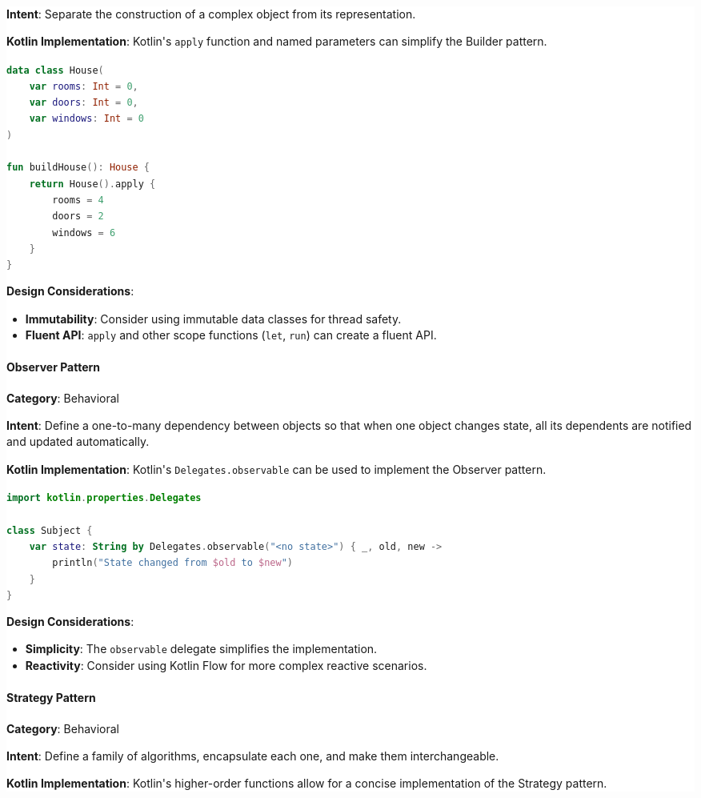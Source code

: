 **Intent**: Separate the construction of a complex object from its representation.

**Kotlin Implementation**:
Kotlin's `apply` function and named parameters can simplify the Builder pattern.

```kotlin
data class House(
    var rooms: Int = 0,
    var doors: Int = 0,
    var windows: Int = 0
)

fun buildHouse(): House {
    return House().apply {
        rooms = 4
        doors = 2
        windows = 6
    }
}
```

**Design Considerations**:
- **Immutability**: Consider using immutable data classes for thread safety.
- **Fluent API**: `apply` and other scope functions (`let`, `run`) can create a fluent API.

#### Observer Pattern

**Category**: Behavioral

**Intent**: Define a one-to-many dependency between objects so that when one object changes state, all its dependents are notified and updated automatically.

**Kotlin Implementation**:
Kotlin's `Delegates.observable` can be used to implement the Observer pattern.

```kotlin
import kotlin.properties.Delegates

class Subject {
    var state: String by Delegates.observable("<no state>") { _, old, new ->
        println("State changed from $old to $new")
    }
}
```

**Design Considerations**:
- **Simplicity**: The `observable` delegate simplifies the implementation.
- **Reactivity**: Consider using Kotlin Flow for more complex reactive scenarios.

#### Strategy Pattern

**Category**: Behavioral

**Intent**: Define a family of algorithms, encapsulate each one, and make them interchangeable.

**Kotlin Implementation**:
Kotlin's higher-order functions allow for a concise implementation of the Strategy pattern.
